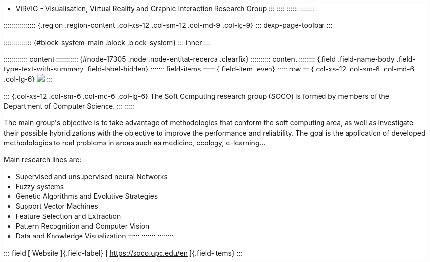 -   [ViRVIG - Visualisation, Virtual Reality and Graphic Interaction
    Research
    Group](/en/research/research-groups/virvig-visualisation-virtual-reality-and-graphic-interaction-research-group)
:::
::::
::::::
:::::::

:::::::::::::::: {.region .region-content .col-xs-12 .col-sm-12 .col-md-9 .col-lg-9}
::: dexp-page-toolbar
:::

:::::::::::::: {#block-system-main .block .block-system}
::: inner
:::

:::::::::::: content
::::::::::: {#node-17305 .node .node-entitat-recerca .clearfix}
:::::::::: content
:::::::: {.field .field-name-body .field-type-text-with-summary .field-label-hidden}
::::::: field-items
:::::: {.field-item .even}
::::: row
::: {.col-xs-12 .col-sm-6 .col-md-6 .col-lg-6}
![](/sites/fib/files/images/soco-logo-color.png)
:::

::: {.col-xs-12 .col-sm-6 .col-md-6 .col-lg-6}
The Soft Computing research group (SOCO) is formed by members of the
Department of Computer Science.
:::
:::::

The main group's objective is to take advantage of methodologies that
conform the soft computing area, as well as investigate their possible
hybridizations with the objective to improve the performance and
reliability. The goal is the application of developed methodologies to
real problems in areas such as medicine, ecology, e-learning...

Main research lines are:

-   Supervised and unsupervised neural Networks
-   Fuzzy systems
-   Genetic Algorithms and Evolutive Strategies
-   Support Vector Machines
-   Feature Selection and Extraction
-   Pattern Recognition and Computer Vision
-   Data and Knowledge Visualization
::::::
:::::::
::::::::

::: field
[ Website ]{.field-label} [ <https://soco.upc.edu/en> ]{.field-items}
:::

